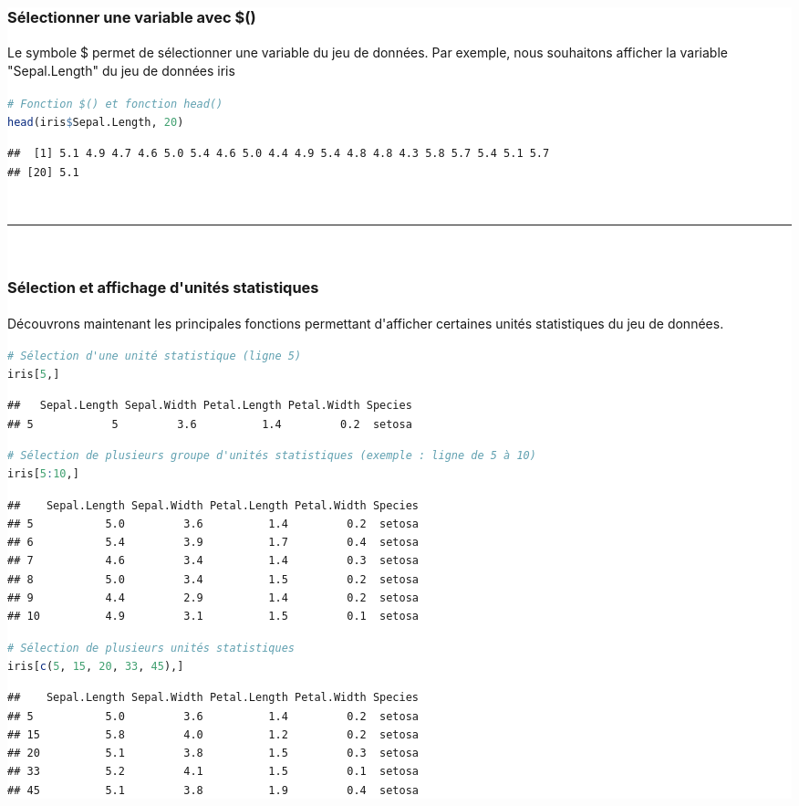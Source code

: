 ### Sélectionner une variable avec $()
Le symbole $ permet de sélectionner une variable du jeu de données. Par exemple, nous souhaitons afficher la variable "Sepal.Length" du jeu de données iris


```r
# Fonction $() et fonction head()
head(iris$Sepal.Length, 20)
```

```
##  [1] 5.1 4.9 4.7 4.6 5.0 5.4 4.6 5.0 4.4 4.9 5.4 4.8 4.8 4.3 5.8 5.7 5.4 5.1 5.7
## [20] 5.1
```

<br>
<hr>
<br>

### Sélection et affichage d'unités statistiques 
Découvrons maintenant les principales fonctions permettant d'afficher certaines unités statistiques du jeu de données.


```r
# Sélection d'une unité statistique (ligne 5)
iris[5,] 
```

```
##   Sepal.Length Sepal.Width Petal.Length Petal.Width Species
## 5            5         3.6          1.4         0.2  setosa
```

```r
# Sélection de plusieurs groupe d'unités statistiques (exemple : ligne de 5 à 10)
iris[5:10,]
```

```
##    Sepal.Length Sepal.Width Petal.Length Petal.Width Species
## 5           5.0         3.6          1.4         0.2  setosa
## 6           5.4         3.9          1.7         0.4  setosa
## 7           4.6         3.4          1.4         0.3  setosa
## 8           5.0         3.4          1.5         0.2  setosa
## 9           4.4         2.9          1.4         0.2  setosa
## 10          4.9         3.1          1.5         0.1  setosa
```

```r
# Sélection de plusieurs unités statistiques 
iris[c(5, 15, 20, 33, 45),]
```

```
##    Sepal.Length Sepal.Width Petal.Length Petal.Width Species
## 5           5.0         3.6          1.4         0.2  setosa
## 15          5.8         4.0          1.2         0.2  setosa
## 20          5.1         3.8          1.5         0.3  setosa
## 33          5.2         4.1          1.5         0.1  setosa
## 45          5.1         3.8          1.9         0.4  setosa
```
